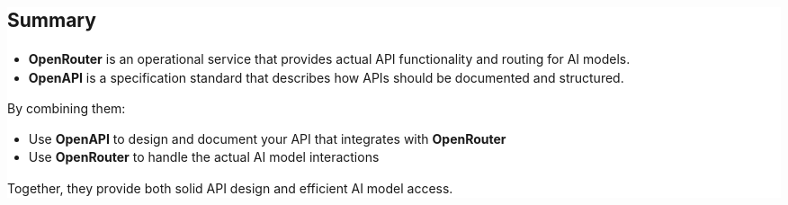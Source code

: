 ## Summary

- **OpenRouter** is an operational service that provides actual API functionality and routing for AI models.  
- **OpenAPI** is a specification standard that describes how APIs should be documented and structured.  

By combining them:  
- Use **OpenAPI** to design and document your API that integrates with **OpenRouter**  
- Use **OpenRouter** to handle the actual AI model interactions  

Together, they provide both solid API design and efficient AI model access.
